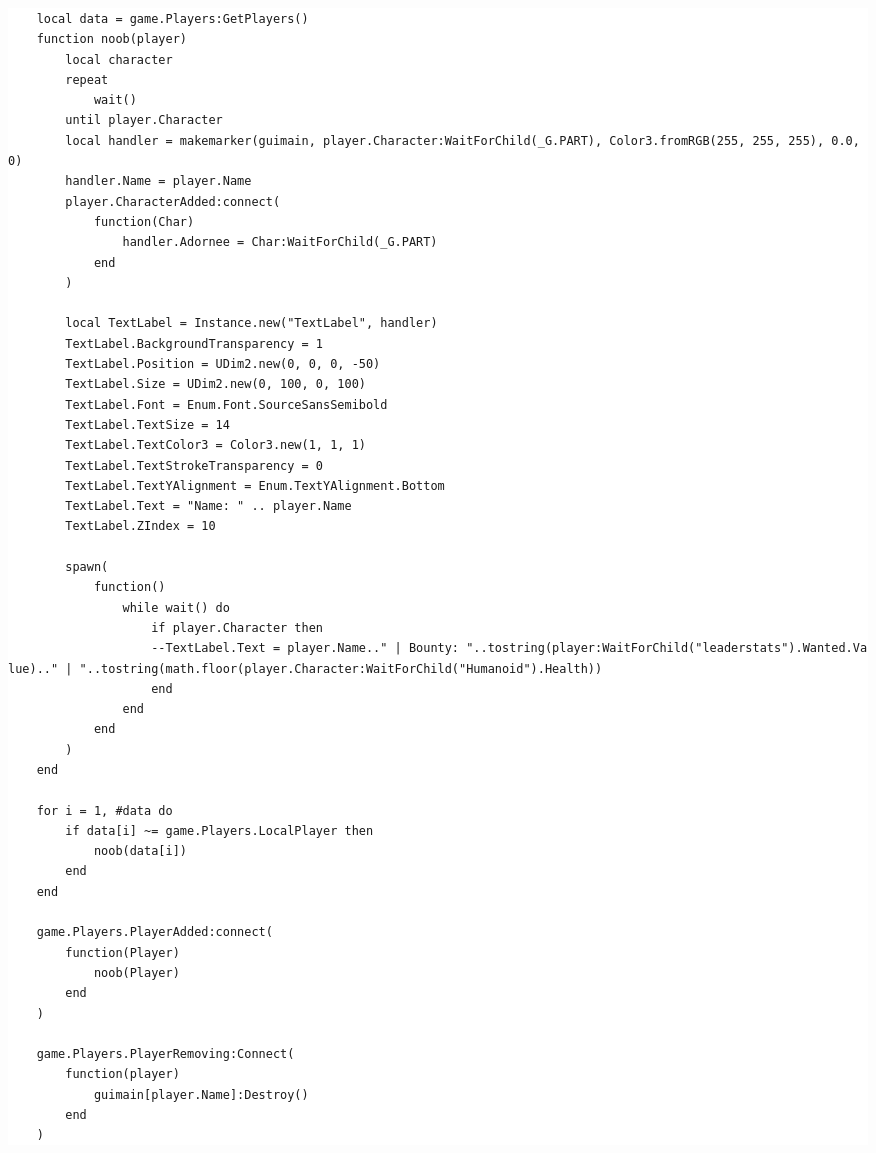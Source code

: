 		local data = game.Players:GetPlayers()
		function noob(player)
			local character
			repeat
				wait()
			until player.Character
			local handler = makemarker(guimain, player.Character:WaitForChild(_G.PART), Color3.fromRGB(255, 255, 255), 0.0, 0)
			handler.Name = player.Name
			player.CharacterAdded:connect(
				function(Char)
					handler.Adornee = Char:WaitForChild(_G.PART)
				end
			)
		
			local TextLabel = Instance.new("TextLabel", handler)
			TextLabel.BackgroundTransparency = 1
			TextLabel.Position = UDim2.new(0, 0, 0, -50)
			TextLabel.Size = UDim2.new(0, 100, 0, 100)
			TextLabel.Font = Enum.Font.SourceSansSemibold
			TextLabel.TextSize = 14
			TextLabel.TextColor3 = Color3.new(1, 1, 1)
			TextLabel.TextStrokeTransparency = 0
			TextLabel.TextYAlignment = Enum.TextYAlignment.Bottom
			TextLabel.Text = "Name: " .. player.Name
			TextLabel.ZIndex = 10
		
			spawn(
				function()
					while wait() do
						if player.Character then
						--TextLabel.Text = player.Name.." | Bounty: "..tostring(player:WaitForChild("leaderstats").Wanted.Value).." | "..tostring(math.floor(player.Character:WaitForChild("Humanoid").Health))
						end
					end
				end
			)
		end
		
		for i = 1, #data do
			if data[i] ~= game.Players.LocalPlayer then
				noob(data[i])
			end
		end
		
		game.Players.PlayerAdded:connect(
			function(Player)
				noob(Player)
			end
		)
		
		game.Players.PlayerRemoving:Connect(
			function(player)
				guimain[player.Name]:Destroy()
			end
		)
		